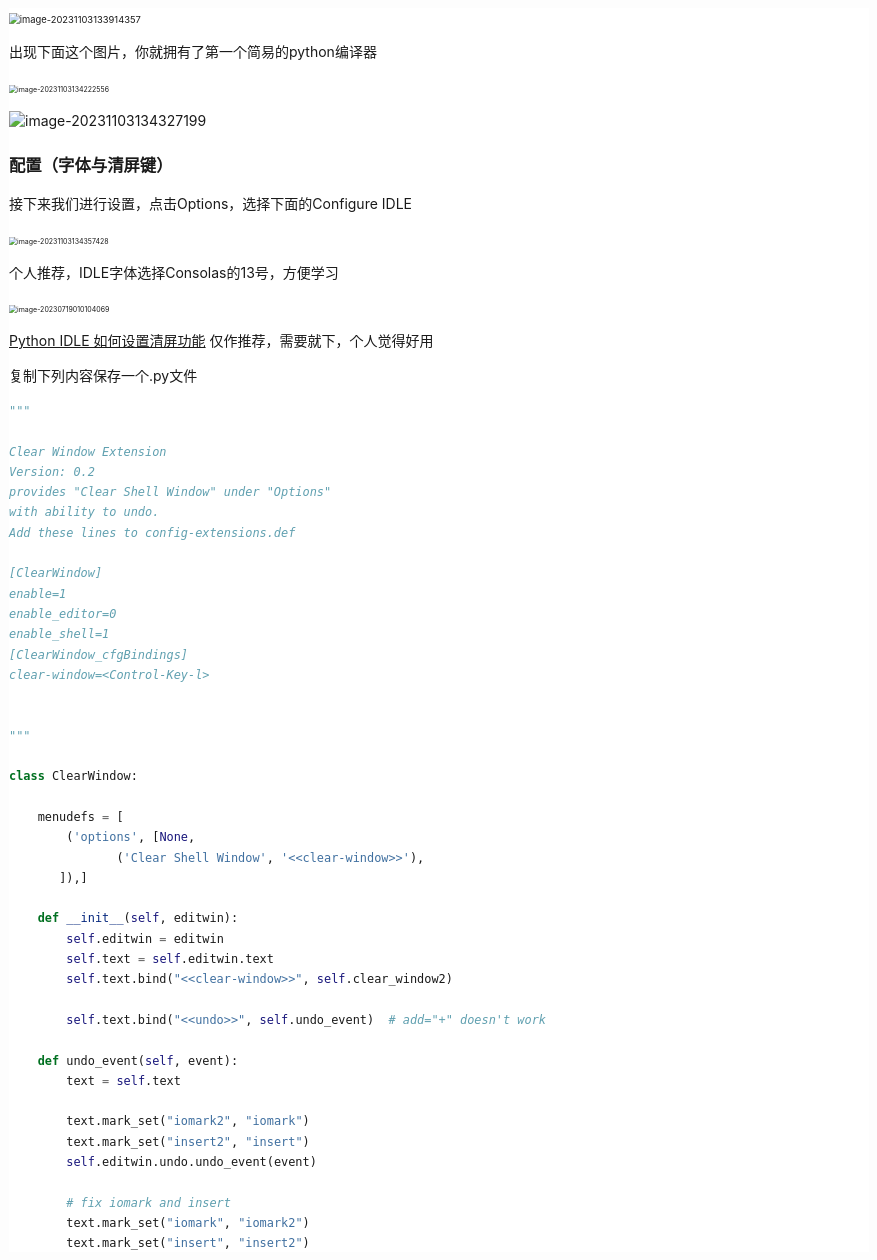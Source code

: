 <img src="https://cdn.jsdelivr.net/gh/rainsbluechan/blogimage@main/img/202311031339753.png" alt="image-20231103133914357" style="zoom:67%;" />

出现下面这个图片，你就拥有了第一个简易的python编译器

<img src="https://cdn.jsdelivr.net/gh/rainsbluechan/blogimage@main/img/202311031342234.png" alt="image-20231103134222556" style="zoom:50%;" />

![image-20231103134327199](https://cdn.jsdelivr.net/gh/rainsbluechan/blogimage@main/img/202311031343318.png)

### 配置（字体与清屏键）

接下来我们进行设置，点击Options，选择下面的Configure IDLE

<img src="https://cdn.jsdelivr.net/gh/rainsbluechan/blogimage@main/img/202311031344139.png" alt="image-20231103134357428" style="zoom:50%;" />

个人推荐，IDLE字体选择Consolas的13号，方便学习

<img src="https://cdn.jsdelivr.net/gh/rainsbluechan/blogimage@main/img/image-20230719010104069.png" alt="image-20230719010104069" style="zoom:50%;" />

[Python IDLE 如何设置清屏功能](https://blog.csdn.net/piupiu78/article/details/119271295) 仅作推荐，需要就下，个人觉得好用

复制下列内容保存一个.py文件

```python
"""

Clear Window Extension
Version: 0.2
provides "Clear Shell Window" under "Options"
with ability to undo.
Add these lines to config-extensions.def

[ClearWindow]
enable=1
enable_editor=0
enable_shell=1
[ClearWindow_cfgBindings]
clear-window=<Control-Key-l>


"""

class ClearWindow:

    menudefs = [
        ('options', [None,
               ('Clear Shell Window', '<<clear-window>>'),
       ]),]
		 
    def __init__(self, editwin):
        self.editwin = editwin
        self.text = self.editwin.text
        self.text.bind("<<clear-window>>", self.clear_window2)

        self.text.bind("<<undo>>", self.undo_event)  # add="+" doesn't work

    def undo_event(self, event):
        text = self.text
        
        text.mark_set("iomark2", "iomark")
        text.mark_set("insert2", "insert")
        self.editwin.undo.undo_event(event)

        # fix iomark and insert
        text.mark_set("iomark", "iomark2")
        text.mark_set("insert", "insert2")
```